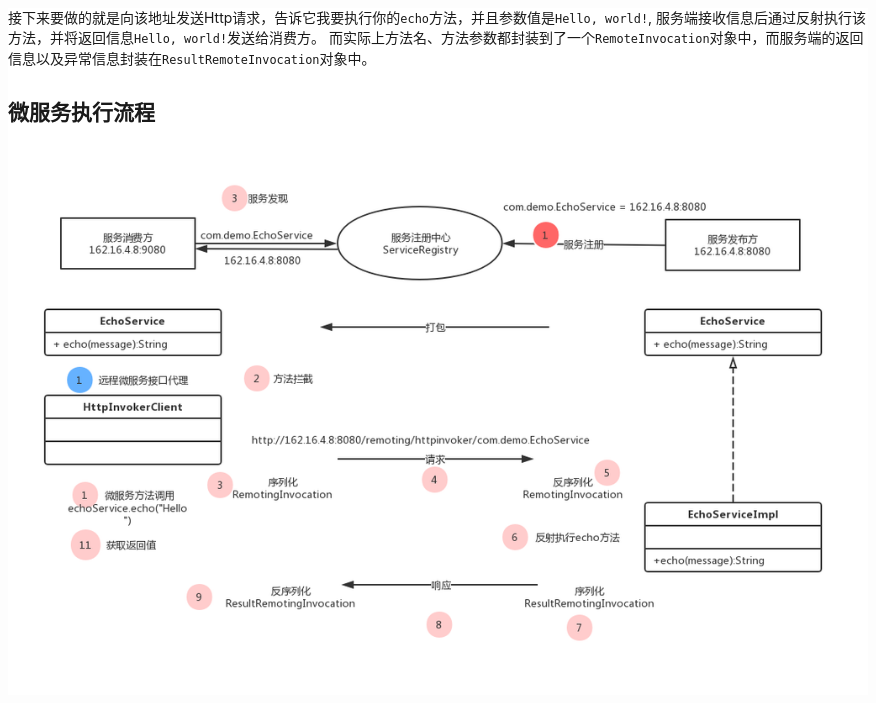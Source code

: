 接下来要做的就是向该地址发送Http请求，告诉它我要执行你的`echo`方法，并且参数值是`Hello, world!`, 服务端接收信息后通过反射执行该方法，并将返回信息`Hello, world!`发送给消费方。
而实际上方法名、方法参数都封装到了一个`RemoteInvocation`对象中，而服务端的返回信息以及异常信息封装在`ResultRemoteInvocation`对象中。



## 微服务执行流程
![执行流程](png/Remoting.jpg)
